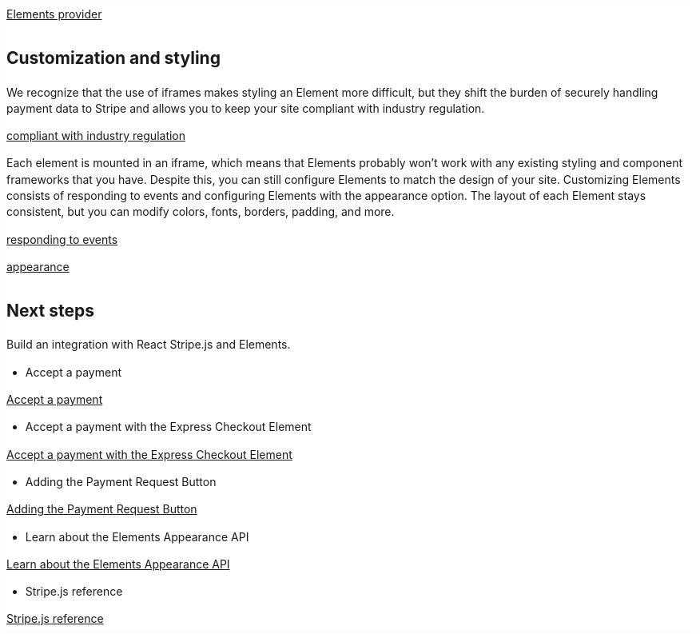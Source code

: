 [Elements provider](#elements-provider)

## Customization and styling

We recognize that the use of iframes makes styling an Element more difficult, but they shift the burden of securely handling payment data to Stripe and allows you to keep your site compliant with industry regulation.

[compliant with industry regulation](/security/guide#validating-pci-compliance)

Each element is mounted in an iframe, which means that Elements probably won’t work with any existing styling and component frameworks that you have. Despite this, you can still configure Elements to match the design of your site.  Customizing Elements consists of responding to events and configuring Elements with the appearance option. The layout of each Element stays consistent, but you can modify colors, fonts, borders, padding, and more.

[responding to events](/js/element/events)

[appearance](/elements/appearance-api)

## Next steps

Build an integration with React Stripe.js and Elements.

- Accept a payment

[Accept a payment](/payments/quickstart)

- Accept a payment with the Express Checkout Element

[Accept a payment with the Express Checkout Element](/elements/express-checkout-element/accept-a-payment)

- Adding the Payment Request Button

[Adding the Payment Request Button](/stripe-js/elements/payment-request-button)

- Learn about the Elements Appearance API

[Learn about the Elements Appearance API](/elements/appearance-api)

- Stripe.js reference

[Stripe.js reference](/js)
